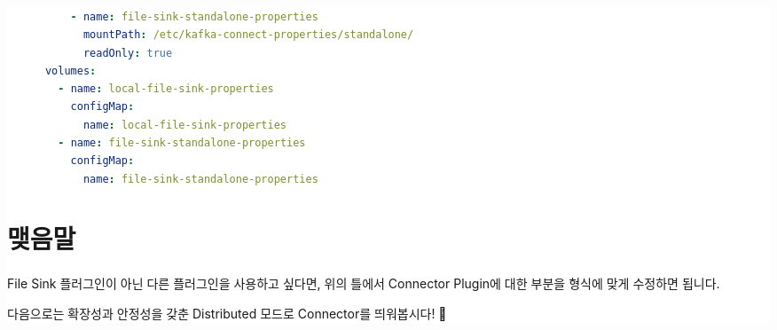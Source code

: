 ```yaml
          - name: file-sink-standalone-properties
            mountPath: /etc/kafka-connect-properties/standalone/
            readOnly: true
      volumes:
        - name: local-file-sink-properties
          configMap:
            name: local-file-sink-properties
        - name: file-sink-standalone-properties
          configMap:
            name: file-sink-standalone-properties
```


# 맺음말

File Sink 플러그인이 아닌 다른 플러그인을 사용하고 싶다면, 위의 틀에서 Connector Plugin에 대한 부분을 형식에 맞게 수정하면 됩니다.

다음으로는 확장성과 안정성을 갖춘 Distributed 모드로 Connector를 띄워봅시다! 👊
